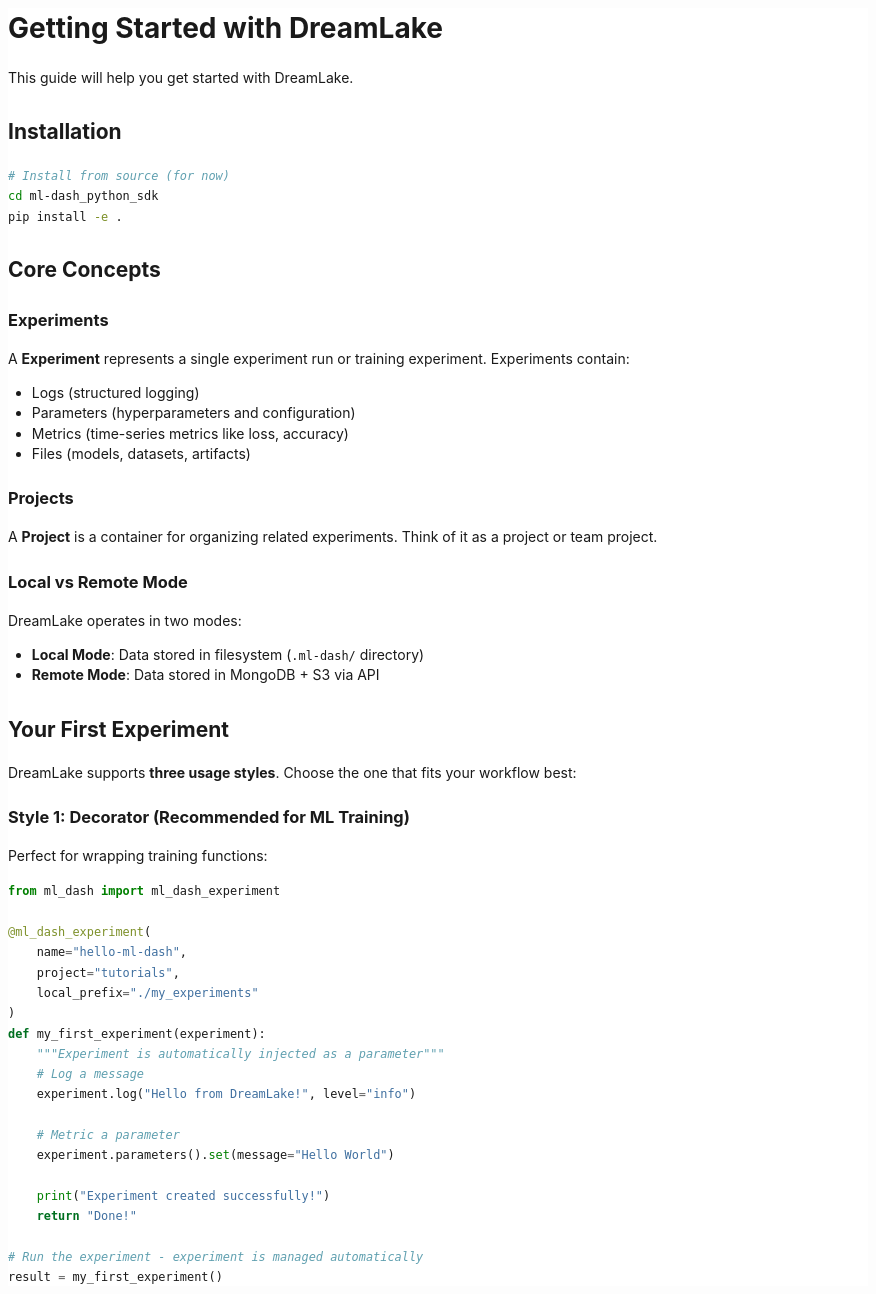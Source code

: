 # Getting Started with DreamLake

This guide will help you get started with DreamLake.

## Installation

```bash
# Install from source (for now)
cd ml-dash_python_sdk
pip install -e .
```

## Core Concepts

### Experiments

A **Experiment** represents a single experiment run or training experiment. Experiments contain:
- Logs (structured logging)
- Parameters (hyperparameters and configuration)
- Metrics (time-series metrics like loss, accuracy)
- Files (models, datasets, artifacts)

### Projects

A **Project** is a container for organizing related experiments. Think of it as a project or team project.

### Local vs Remote Mode

DreamLake operates in two modes:

- **Local Mode**: Data stored in filesystem (`.ml-dash/` directory)
- **Remote Mode**: Data stored in MongoDB + S3 via API

## Your First Experiment

DreamLake supports **three usage styles**. Choose the one that fits your workflow best:

### Style 1: Decorator (Recommended for ML Training)

Perfect for wrapping training functions:

```python
from ml_dash import ml_dash_experiment

@ml_dash_experiment(
    name="hello-ml-dash",
    project="tutorials",
    local_prefix="./my_experiments"
)
def my_first_experiment(experiment):
    """Experiment is automatically injected as a parameter"""
    # Log a message
    experiment.log("Hello from DreamLake!", level="info")

    # Metric a parameter
    experiment.parameters().set(message="Hello World")

    print("Experiment created successfully!")
    return "Done!"

# Run the experiment - experiment is managed automatically
result = my_first_experiment()
```
